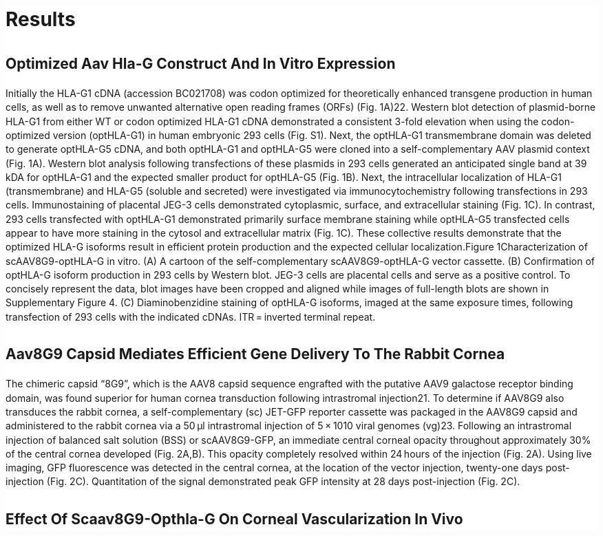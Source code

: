 # Results

## Optimized Aav Hla-G Construct And In Vitro Expression

Initially the HLA-G1 cDNA (accession BC021708) was codon optimized for theoretically enhanced transgene production in human cells, as well as to remove unwanted alternative open reading frames (ORFs) (Fig. 1A)22. Western blot detection of plasmid-borne HLA-G1 from either WT or codon optimized HLA-G1 cDNA demonstrated a consistent 3-fold elevation when using the codon-optimized version (optHLA-G1) in human embryonic 293 cells (Fig. S1). Next, the optHLA-G1 transmembrane domain was deleted to generate optHLA-G5 cDNA, and both optHLA-G1 and optHLA-G5 were cloned into a self-complementary AAV plasmid context (Fig. 1A). Western blot analysis following transfections of these plasmids in 293 cells generated an anticipated single band at 39 kDA for optHLA-G1 and the expected smaller product for optHLA-G5 (Fig. 1B). Next, the intracellular localization of HLA-G1 (transmembrane) and HLA-G5 (soluble and secreted) were investigated via immunocytochemistry following transfections in 293 cells. Immunostaining of placental JEG-3 cells demonstrated cytoplasmic, surface, and extracellular staining (Fig. 1C). In contrast, 293 cells transfected with optHLA-G1 demonstrated primarily surface membrane staining while optHLA-G5 transfected cells appear to have more staining in the cytosol and extracellular matrix (Fig. 1C). These collective results demonstrate that the optimized HLA-G isoforms result in efficient protein production and the expected cellular localization.Figure 1Characterization of scAAV8G9-optHLA-G in vitro. (A) A cartoon of the self-complementary scAAV8G9-optHLA-G vector cassette. (B) Confirmation of optHLA-G isoform production in 293 cells by Western blot. JEG-3 cells are placental cells and serve as a positive control. To concisely represent the data, blot images have been cropped and aligned while images of full-length blots are shown in Supplementary Figure 4. (C) Diaminobenzidine staining of optHLA-G isoforms, imaged at the same exposure times, following transfection of 293 cells with the indicated cDNAs. ITR = inverted terminal repeat.

## Aav8G9 Capsid Mediates Efficient Gene Delivery To The Rabbit Cornea

The chimeric capsid “8G9”, which is the AAV8 capsid sequence engrafted with the putative AAV9 galactose receptor binding domain, was found superior for human cornea transduction following intrastromal injection21. To determine if AAV8G9 also transduces the rabbit cornea, a self-complementary (sc) JET-GFP reporter cassette was packaged in the AAV8G9 capsid and administered to the rabbit cornea via a 50 µl intrastromal injection of 5 × 1010 viral genomes (vg)23. Following an intrastromal injection of balanced salt solution (BSS) or scAAV8G9-GFP, an immediate central corneal opacity throughout approximately 30% of the central cornea developed (Fig. 2A,B). This opacity completely resolved within 24 hours of the injection (Fig. 2A). Using live imaging, GFP fluorescence was detected in the central cornea, at the location of the vector injection, twenty-one days post-injection (Fig. 2C). Quantitation of the signal demonstrated peak GFP intensity at 28 days post-injection (Fig. 2C).

## Effect Of Scaav8G9-Opthla-G On Corneal Vascularization In Vivo
